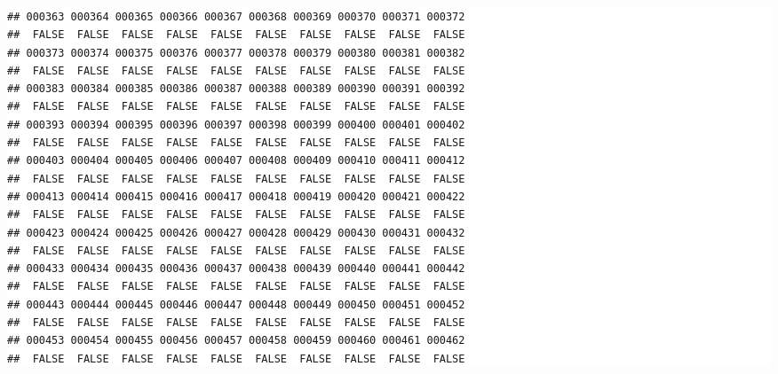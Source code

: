     ## 000363 000364 000365 000366 000367 000368 000369 000370 000371 000372 
    ##  FALSE  FALSE  FALSE  FALSE  FALSE  FALSE  FALSE  FALSE  FALSE  FALSE 
    ## 000373 000374 000375 000376 000377 000378 000379 000380 000381 000382 
    ##  FALSE  FALSE  FALSE  FALSE  FALSE  FALSE  FALSE  FALSE  FALSE  FALSE 
    ## 000383 000384 000385 000386 000387 000388 000389 000390 000391 000392 
    ##  FALSE  FALSE  FALSE  FALSE  FALSE  FALSE  FALSE  FALSE  FALSE  FALSE 
    ## 000393 000394 000395 000396 000397 000398 000399 000400 000401 000402 
    ##  FALSE  FALSE  FALSE  FALSE  FALSE  FALSE  FALSE  FALSE  FALSE  FALSE 
    ## 000403 000404 000405 000406 000407 000408 000409 000410 000411 000412 
    ##  FALSE  FALSE  FALSE  FALSE  FALSE  FALSE  FALSE  FALSE  FALSE  FALSE 
    ## 000413 000414 000415 000416 000417 000418 000419 000420 000421 000422 
    ##  FALSE  FALSE  FALSE  FALSE  FALSE  FALSE  FALSE  FALSE  FALSE  FALSE 
    ## 000423 000424 000425 000426 000427 000428 000429 000430 000431 000432 
    ##  FALSE  FALSE  FALSE  FALSE  FALSE  FALSE  FALSE  FALSE  FALSE  FALSE 
    ## 000433 000434 000435 000436 000437 000438 000439 000440 000441 000442 
    ##  FALSE  FALSE  FALSE  FALSE  FALSE  FALSE  FALSE  FALSE  FALSE  FALSE 
    ## 000443 000444 000445 000446 000447 000448 000449 000450 000451 000452 
    ##  FALSE  FALSE  FALSE  FALSE  FALSE  FALSE  FALSE  FALSE  FALSE  FALSE 
    ## 000453 000454 000455 000456 000457 000458 000459 000460 000461 000462 
    ##  FALSE  FALSE  FALSE  FALSE  FALSE  FALSE  FALSE  FALSE  FALSE  FALSE 